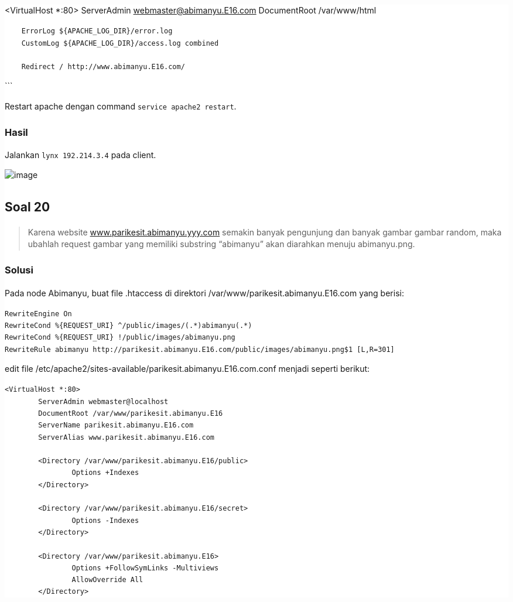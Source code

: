 <VirtualHost *:80>
        ServerAdmin webmaster@abimanyu.E16.com
        DocumentRoot /var/www/html

        ErrorLog ${APACHE_LOG_DIR}/error.log
        CustomLog ${APACHE_LOG_DIR}/access.log combined

        Redirect / http://www.abimanyu.E16.com/
</VirtualHost>
```

Restart apache dengan command `service apache2 restart`.

### Hasil

Jalankan `lynx 192.214.3.4` pada client.

![image](https://github.com/Stoam/Jarkom-Modul-2-E16-2023/assets/58579201/fe31c4c6-faa8-4faf-8d8c-eb2cd1807a27)

## Soal 20

> Karena website www.parikesit.abimanyu.yyy.com semakin banyak pengunjung dan banyak gambar gambar random, maka ubahlah request gambar yang memiliki substring “abimanyu” akan diarahkan menuju abimanyu.png.

### Solusi

Pada node Abimanyu, buat file .htaccess di direktori /var/www/parikesit.abimanyu.E16.com yang berisi:
```
RewriteEngine On
RewriteCond %{REQUEST_URI} ^/public/images/(.*)abimanyu(.*)
RewriteCond %{REQUEST_URI} !/public/images/abimanyu.png
RewriteRule abimanyu http://parikesit.abimanyu.E16.com/public/images/abimanyu.png$1 [L,R=301]
```

edit file /etc/apache2/sites-available/parikesit.abimanyu.E16.com.conf menjadi seperti berikut:
```
<VirtualHost *:80>
        ServerAdmin webmaster@localhost
        DocumentRoot /var/www/parikesit.abimanyu.E16
        ServerName parikesit.abimanyu.E16.com
        ServerAlias www.parikesit.abimanyu.E16.com

        <Directory /var/www/parikesit.abimanyu.E16/public>
                Options +Indexes
        </Directory>

        <Directory /var/www/parikesit.abimanyu.E16/secret>
                Options -Indexes
        </Directory>

        <Directory /var/www/parikesit.abimanyu.E16>
                Options +FollowSymLinks -Multiviews
                AllowOverride All
        </Directory>
